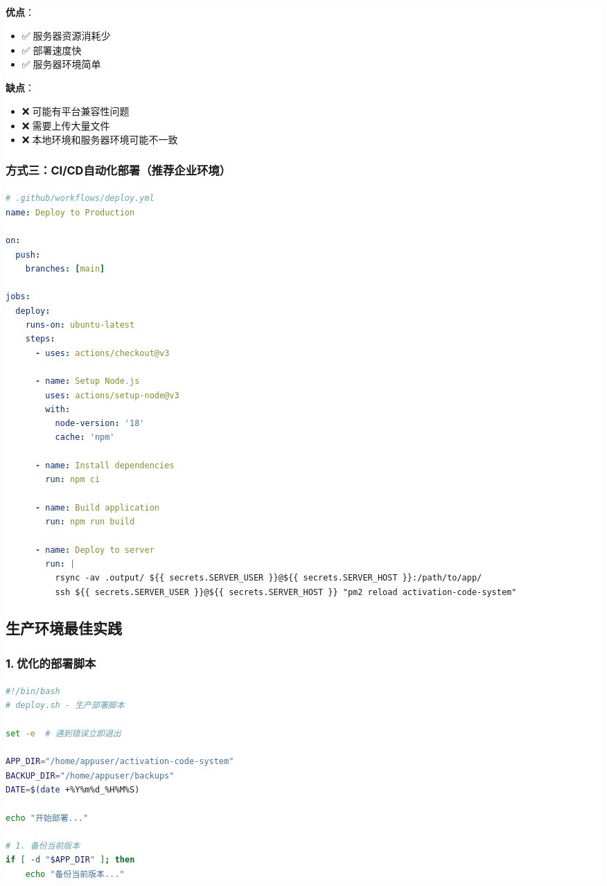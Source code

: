 **优点**：
- ✅ 服务器资源消耗少
- ✅ 部署速度快
- ✅ 服务器环境简单

**缺点**：
- ❌ 可能有平台兼容性问题
- ❌ 需要上传大量文件
- ❌ 本地环境和服务器环境可能不一致

### 方式三：CI/CD自动化部署（推荐企业环境）

```yaml
# .github/workflows/deploy.yml
name: Deploy to Production

on:
  push:
    branches: [main]

jobs:
  deploy:
    runs-on: ubuntu-latest
    steps:
      - uses: actions/checkout@v3
      
      - name: Setup Node.js
        uses: actions/setup-node@v3
        with:
          node-version: '18'
          cache: 'npm'
      
      - name: Install dependencies
        run: npm ci
      
      - name: Build application
        run: npm run build
      
      - name: Deploy to server
        run: |
          rsync -av .output/ ${{ secrets.SERVER_USER }}@${{ secrets.SERVER_HOST }}:/path/to/app/
          ssh ${{ secrets.SERVER_USER }}@${{ secrets.SERVER_HOST }} "pm2 reload activation-code-system"
```

## 生产环境最佳实践

### 1. 优化的部署脚本

```bash
#!/bin/bash
# deploy.sh - 生产部署脚本

set -e  # 遇到错误立即退出

APP_DIR="/home/appuser/activation-code-system"
BACKUP_DIR="/home/appuser/backups"
DATE=$(date +%Y%m%d_%H%M%S)

echo "开始部署..."

# 1. 备份当前版本
if [ -d "$APP_DIR" ]; then
    echo "备份当前版本..."
```